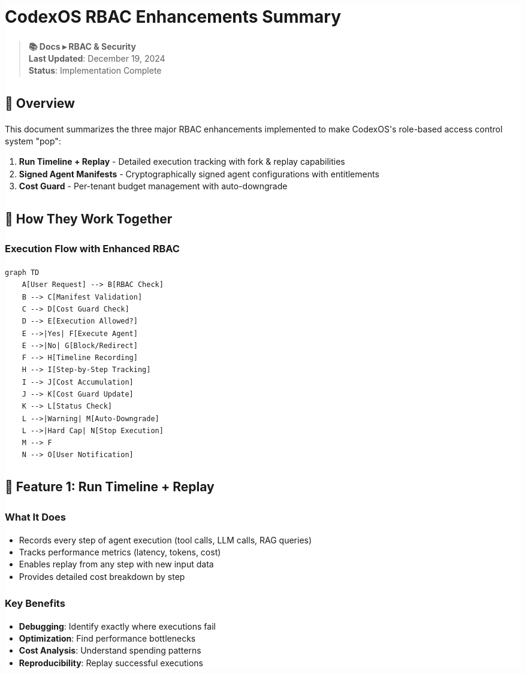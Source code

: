 # CodexOS RBAC Enhancements Summary

> **📚 Docs ▸ RBAC & Security**  
> **Last Updated**: December 19, 2024  
> **Status**: Implementation Complete

## 🎯 Overview

This document summarizes the three major RBAC enhancements implemented to make CodexOS's role-based access control system "pop":

1. **Run Timeline + Replay** - Detailed execution tracking with fork & replay capabilities
2. **Signed Agent Manifests** - Cryptographically signed agent configurations with entitlements
3. **Cost Guard** - Per-tenant budget management with auto-downgrade

## 🔄 How They Work Together

### Execution Flow with Enhanced RBAC

```mermaid
graph TD
    A[User Request] --> B[RBAC Check]
    B --> C[Manifest Validation]
    C --> D[Cost Guard Check]
    D --> E[Execution Allowed?]
    E -->|Yes| F[Execute Agent]
    E -->|No| G[Block/Redirect]
    F --> H[Timeline Recording]
    H --> I[Step-by-Step Tracking]
    I --> J[Cost Accumulation]
    J --> K[Cost Guard Update]
    K --> L[Status Check]
    L -->|Warning| M[Auto-Downgrade]
    L -->|Hard Cap| N[Stop Execution]
    M --> F
    N --> O[User Notification]
```

## 🚀 Feature 1: Run Timeline + Replay

### What It Does
- Records every step of agent execution (tool calls, LLM calls, RAG queries)
- Tracks performance metrics (latency, tokens, cost)
- Enables replay from any step with new input data
- Provides detailed cost breakdown by step

### Key Benefits
- **Debugging**: Identify exactly where executions fail
- **Optimization**: Find performance bottlenecks
- **Cost Analysis**: Understand spending patterns
- **Reproducibility**: Replay successful executions
